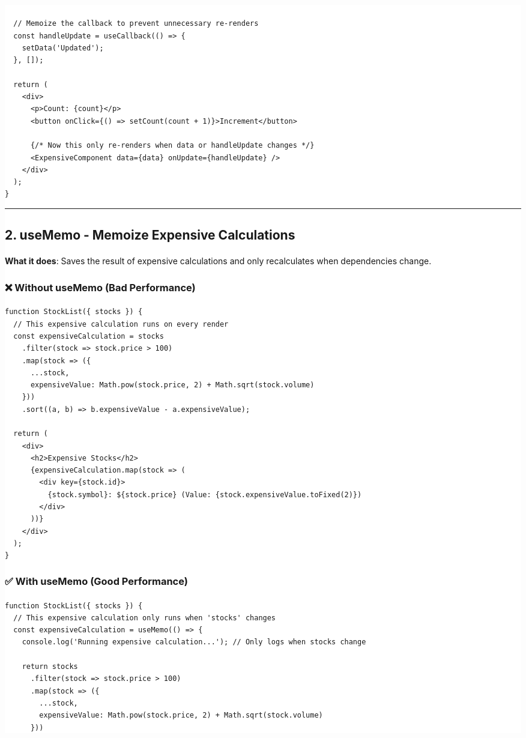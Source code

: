 ```tsx

  // Memoize the callback to prevent unnecessary re-renders
  const handleUpdate = useCallback(() => {
    setData('Updated');
  }, []);

  return (
    <div>
      <p>Count: {count}</p>
      <button onClick={() => setCount(count + 1)}>Increment</button>
      
      {/* Now this only re-renders when data or handleUpdate changes */}
      <ExpensiveComponent data={data} onUpdate={handleUpdate} />
    </div>
  );
}
```

---

## 2. useMemo - Memoize Expensive Calculations

**What it does**: Saves the result of expensive calculations and only recalculates when dependencies change.

### ❌ **Without useMemo (Bad Performance)**
```tsx
function StockList({ stocks }) {
  // This expensive calculation runs on every render
  const expensiveCalculation = stocks
    .filter(stock => stock.price > 100)
    .map(stock => ({
      ...stock,
      expensiveValue: Math.pow(stock.price, 2) + Math.sqrt(stock.volume)
    }))
    .sort((a, b) => b.expensiveValue - a.expensiveValue);

  return (
    <div>
      <h2>Expensive Stocks</h2>
      {expensiveCalculation.map(stock => (
        <div key={stock.id}>
          {stock.symbol}: ${stock.price} (Value: {stock.expensiveValue.toFixed(2)})
        </div>
      ))}
    </div>
  );
}
```

### ✅ **With useMemo (Good Performance)**
```tsx
function StockList({ stocks }) {
  // This expensive calculation only runs when 'stocks' changes
  const expensiveCalculation = useMemo(() => {
    console.log('Running expensive calculation...'); // Only logs when stocks change
    
    return stocks
      .filter(stock => stock.price > 100)
      .map(stock => ({
        ...stock,
        expensiveValue: Math.pow(stock.price, 2) + Math.sqrt(stock.volume)
      }))
```